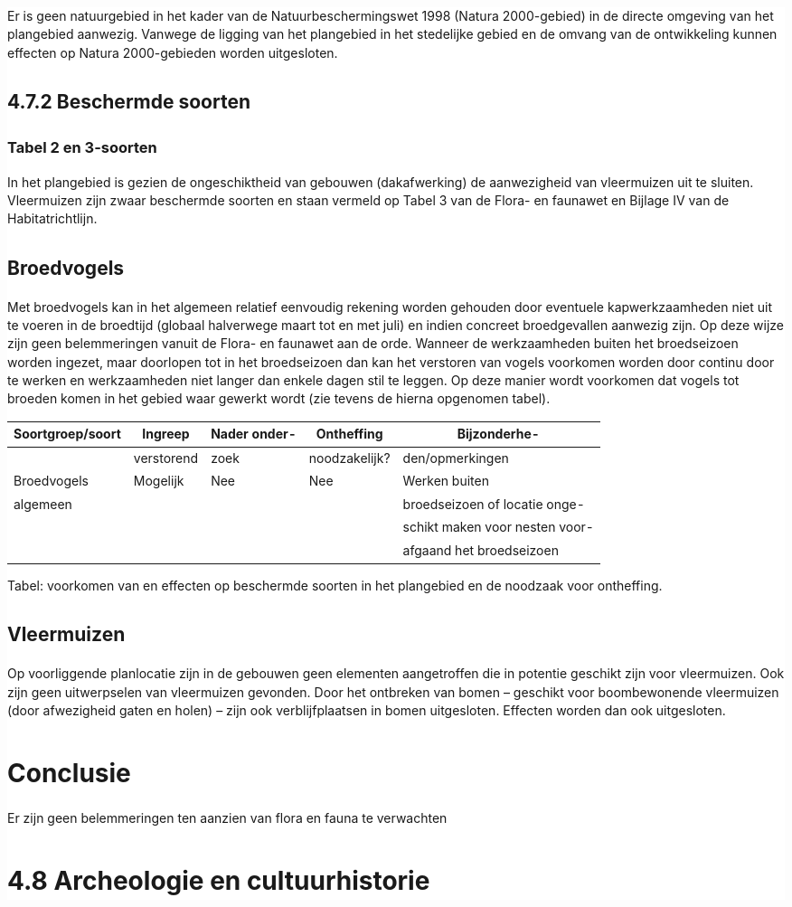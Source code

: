 Er is geen natuurgebied in het kader van de Natuurbeschermingswet 1998 (Natura 2000-gebied) in de directe omgeving van het plangebied aanwezig. Vanwege de ligging van het plangebied in het stedelijke gebied en de omvang van de ontwikkeling kunnen effecten op Natura 2000-gebieden worden uitgesloten.

## 4.7.2 Beschermde soorten

### Tabel 2 en 3-soorten

In het plangebied is gezien de ongeschiktheid van gebouwen (dakafwerking) de aanwezigheid van vleermuizen uit te sluiten. Vleermuizen zijn zwaar beschermde soorten en staan vermeld op Tabel 3 van de Flora- en faunawet en Bijlage IV van de Habitatrichtlijn.

## Broedvogels

Met broedvogels kan in het algemeen relatief eenvoudig rekening worden gehouden door eventuele kapwerkzaamheden niet uit te voeren in de broedtijd (globaal halverwege maart tot en met juli) en indien concreet broedgevallen aanwezig zijn. Op deze wijze zijn geen belemmeringen vanuit de Flora- en faunawet aan de orde. Wanneer de werkzaamheden buiten het broedseizoen worden ingezet, maar doorlopen tot in het broedseizoen dan kan het verstoren van vogels voorkomen worden door continu door te werken en werkzaamheden niet langer dan enkele dagen stil te leggen. Op deze manier wordt voorkomen dat vogels tot broeden komen in het gebied waar gewerkt wordt (zie tevens de hierna opgenomen tabel).

| Soortgroep/soort | Ingreep    | Nader onder- | Ontheffing    | Bijzonderhe-                   |
|------------------|------------|--------------|---------------|--------------------------------|
|                  | verstorend | zoek         | noodzakelijk? | den/opmerkingen                |
| Broedvogels      | Mogelijk   | Nee          | Nee           | Werken buiten                  |
| algemeen         |            |              |               | broedseizoen of locatie onge-  |
|                  |            |              |               | schikt maken voor nesten voor- |
|                  |            |              |               | afgaand het broedseizoen       |

Tabel: voorkomen van en effecten op beschermde soorten in het plangebied en de noodzaak voor ontheffing.

## Vleermuizen

Op voorliggende planlocatie zijn in de gebouwen geen elementen aangetroffen die in potentie geschikt zijn voor vleermuizen. Ook zijn geen uitwerpselen van vleermuizen gevonden. Door het ontbreken van bomen – geschikt voor boombewonende vleermuizen (door afwezigheid gaten en holen) – zijn ook verblijfplaatsen in bomen uitgesloten. Effecten worden dan ook uitgesloten.

# Conclusie

Er zijn geen belemmeringen ten aanzien van flora en fauna te verwachten

# <span id="page-33-0"></span>4.8 Archeologie en cultuurhistorie
